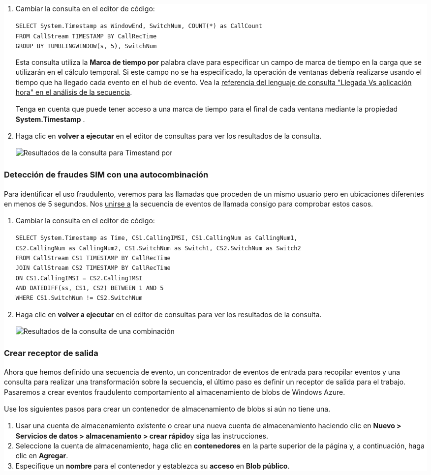 1.  Cambiar la consulta en el editor de código:

        SELECT System.Timestamp as WindowEnd, SwitchNum, COUNT(*) as CallCount
        FROM CallStream TIMESTAMP BY CallRecTime
        GROUP BY TUMBLINGWINDOW(s, 5), SwitchNum

    Esta consulta utiliza la **Marca de tiempo por** palabra clave para especificar un campo de marca de tiempo en la carga que se utilizarán en el cálculo temporal. Si este campo no se ha especificado, la operación de ventanas debería realizarse usando el tiempo que ha llegado cada evento en el hub de evento. Vea la [referencia del lenguaje de consulta "Llegada Vs aplicación hora" en el análisis de la secuencia](https://msdn.microsoft.com/library/azure/dn834998.aspx).

    Tenga en cuenta que puede tener acceso a una marca de tiempo para el final de cada ventana mediante la propiedad **System.Timestamp** .

2.  Haga clic en **volver a ejecutar** en el editor de consultas para ver los resultados de la consulta.

    ![Resultados de la consulta para Timestand por](./media/stream-analytics-real-time-fraud-detection/stream-ananlytics-query-editor-rerun.png)

### <a name="sim-fraud-detection-with-a-self-join"></a>Detección de fraudes SIM con una autocombinación

Para identificar el uso fraudulento, veremos para las llamadas que proceden de un mismo usuario pero en ubicaciones diferentes en menos de 5 segundos.  Nos [unirse a](https://msdn.microsoft.com/library/azure/dn835026.aspx) la secuencia de eventos de llamada consigo para comprobar estos casos.

1.  Cambiar la consulta en el editor de código:

        SELECT System.Timestamp as Time, CS1.CallingIMSI, CS1.CallingNum as CallingNum1,
        CS2.CallingNum as CallingNum2, CS1.SwitchNum as Switch1, CS2.SwitchNum as Switch2
        FROM CallStream CS1 TIMESTAMP BY CallRecTime
        JOIN CallStream CS2 TIMESTAMP BY CallRecTime
        ON CS1.CallingIMSI = CS2.CallingIMSI
        AND DATEDIFF(ss, CS1, CS2) BETWEEN 1 AND 5
        WHERE CS1.SwitchNum != CS2.SwitchNum

2.  Haga clic en **volver a ejecutar** en el editor de consultas para ver los resultados de la consulta.

    ![Resultados de la consulta de una combinación](./media/stream-analytics-real-time-fraud-detection/stream-ananlytics-query-editor-join.png)

### <a name="create-output-sink"></a>Crear receptor de salida

Ahora que hemos definido una secuencia de evento, un concentrador de eventos de entrada para recopilar eventos y una consulta para realizar una transformación sobre la secuencia, el último paso es definir un receptor de salida para el trabajo. Pasaremos a crear eventos fraudulento comportamiento al almacenamiento de blobs de Windows Azure.

Use los siguientes pasos para crear un contenedor de almacenamiento de blobs si aún no tiene una.

1.  Usar una cuenta de almacenamiento existente o crear una nueva cuenta de almacenamiento haciendo clic en **Nuevo > Servicios de datos > almacenamiento > crear rápido**y siga las instrucciones.
2.  Seleccione la cuenta de almacenamiento, haga clic en **contenedores** en la parte superior de la página y, a continuación, haga clic en **Agregar**.
3.  Especifique un **nombre** para el contenedor y establezca su **acceso** en **Blob público**.
